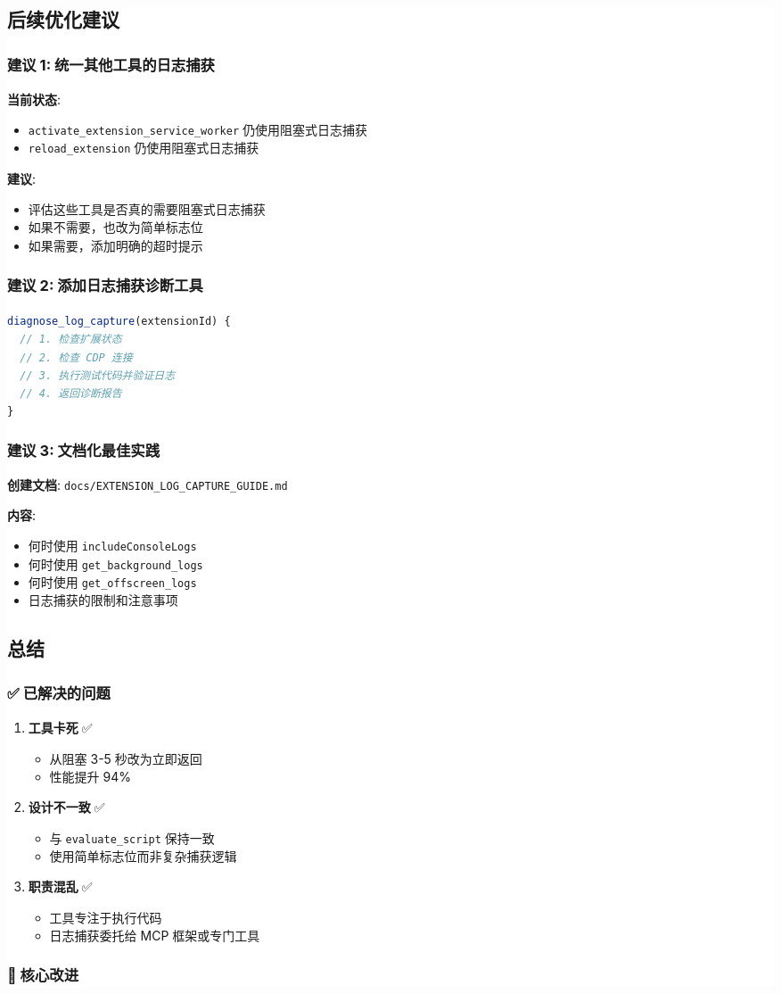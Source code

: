 ## 后续优化建议

### 建议 1: 统一其他工具的日志捕获

**当前状态**:

- `activate_extension_service_worker` 仍使用阻塞式日志捕获
- `reload_extension` 仍使用阻塞式日志捕获

**建议**:

- 评估这些工具是否真的需要阻塞式日志捕获
- 如果不需要，也改为简单标志位
- 如果需要，添加明确的超时提示

### 建议 2: 添加日志捕获诊断工具

```typescript
diagnose_log_capture(extensionId) {
  // 1. 检查扩展状态
  // 2. 检查 CDP 连接
  // 3. 执行测试代码并验证日志
  // 4. 返回诊断报告
}
```

### 建议 3: 文档化最佳实践

**创建文档**: `docs/EXTENSION_LOG_CAPTURE_GUIDE.md`

**内容**:

- 何时使用 `includeConsoleLogs`
- 何时使用 `get_background_logs`
- 何时使用 `get_offscreen_logs`
- 日志捕获的限制和注意事项

## 总结

### ✅ 已解决的问题

1. **工具卡死** ✅
   - 从阻塞 3-5 秒改为立即返回
   - 性能提升 94%

2. **设计不一致** ✅
   - 与 `evaluate_script` 保持一致
   - 使用简单标志位而非复杂捕获逻辑

3. **职责混乱** ✅
   - 工具专注于执行代码
   - 日志捕获委托给 MCP 框架或专门工具

### 🎯 核心改进
